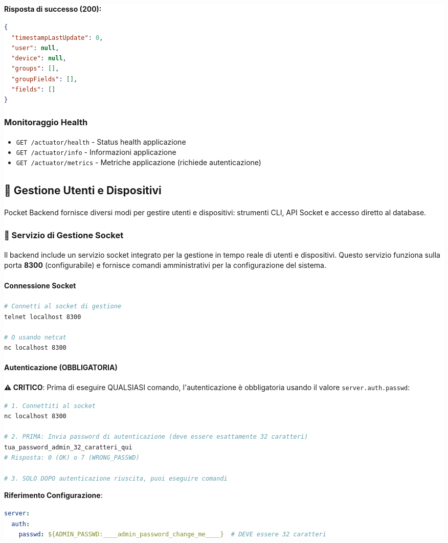 **Risposta di successo (200):**
```json
{
  "timestampLastUpdate": 0,
  "user": null,
  "device": null,
  "groups": [],
  "groupFields": [],
  "fields": []
}
```

### Monitoraggio Health
- `GET /actuator/health` - Status health applicazione
- `GET /actuator/info` - Informazioni applicazione
- `GET /actuator/metrics` - Metriche applicazione (richiede autenticazione)

## 👥 Gestione Utenti e Dispositivi

Pocket Backend fornisce diversi modi per gestire utenti e dispositivi: strumenti CLI, API Socket e accesso diretto al database.

### 🔌 Servizio di Gestione Socket

Il backend include un servizio socket integrato per la gestione in tempo reale di utenti e dispositivi. Questo servizio funziona sulla porta **8300** (configurabile) e fornisce comandi amministrativi per la configurazione del sistema.

#### Connessione Socket
```bash
# Connetti al socket di gestione
telnet localhost 8300

# O usando netcat
nc localhost 8300
```

#### Autenticazione (OBBLIGATORIA)
**⚠️ CRITICO**: Prima di eseguire QUALSIASI comando, l'autenticazione è obbligatoria usando il valore `server.auth.passwd`:

```bash
# 1. Connettiti al socket
nc localhost 8300

# 2. PRIMA: Invia password di autenticazione (deve essere esattamente 32 caratteri)
tua_password_admin_32_caratteri_qui
# Risposta: 0 (OK) o 7 (WRONG_PASSWD)

# 3. SOLO DOPO autenticazione riuscita, puoi eseguire comandi
```

**Riferimento Configurazione**:
```yaml
server:
  auth:
    passwd: ${ADMIN_PASSWD:____admin_password_change_me____}  # DEVE essere 32 caratteri
```
